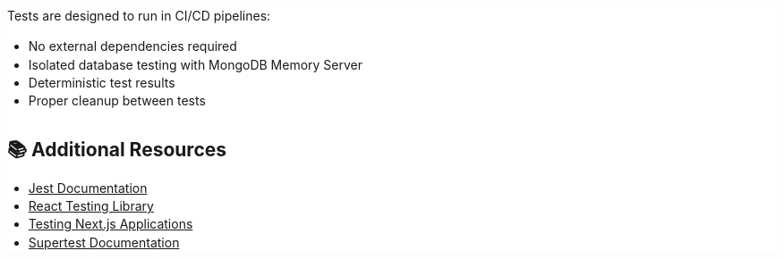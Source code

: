 Tests are designed to run in CI/CD pipelines:
- No external dependencies required
- Isolated database testing with MongoDB Memory Server
- Deterministic test results
- Proper cleanup between tests

## 📚 Additional Resources

- [Jest Documentation](https://jestjs.io/)
- [React Testing Library](https://testing-library.com/docs/react-testing-library/intro)
- [Testing Next.js Applications](https://nextjs.org/docs/testing)
- [Supertest Documentation](https://github.com/visionmedia/supertest)